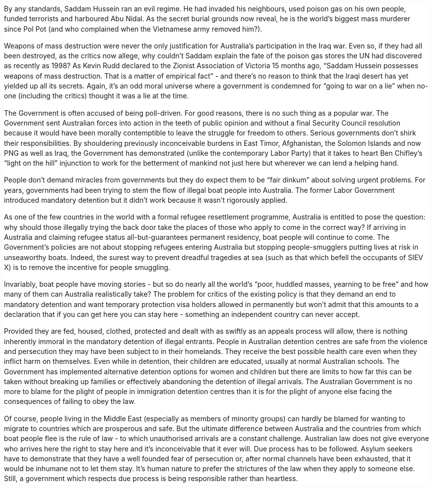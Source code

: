  By any standards, Saddam Hussein ran an evil regime. He had invaded his neighbours, used poison gas on his own  people, funded terrorists and harboured Abu Nidal. As the secret burial grounds now reveal, he is the world’s biggest  mass murderer since Pol Pot (and who complained when the Vietnamese army removed him?). 

 Weapons of mass destruction were never the only justification for Australia’s participation in the Iraq war. Even so, if  they had all been destroyed, as the critics now allege, why couldn’t Saddam explain the fate of the poison gas stores the  UN had discovered as recently as 1998? As Kevin Rudd declared to the Zionist Association of Victoria 15 months ago,  “Saddam Hussein possesses weapons of mass destruction. That is a matter of empirical fact” - and there’s no reason to  think that the Iraqi desert has yet yielded up all its secrets. Again, it’s an odd moral universe where a government is  condemned for “going to war on a lie” when no-one (including the critics) thought it was a lie at the time. 

 The Government is often accused of being poll-driven. For good reasons, there is no such thing as a popular war. The  Government sent Australian forces into action in the teeth of public opinion and without a final Security Council  resolution because it would have been morally contemptible to leave the struggle for freedom to others. Serious  governments don’t shirk their responsibilities. By shouldering previously inconceivable burdens in East Timor,  Afghanistan, the Solomon Islands and now PNG as well as Iraq, the Government has demonstrated (unlike the  contemporary Labor Party) that it takes to heart Ben Chifley’s “light on the hill” injunction to work for the betterment  of mankind not just here but wherever we can lend a helping hand.

 People don’t demand miracles from governments but they do expect them to be “fair dinkum” about solving urgent  problems. For years, governments had been trying to stem the flow of illegal boat people into Australia. The former  Labor Government introduced mandatory detention but it didn’t work because it wasn’t rigorously applied. 

 As one of the few countries in the world with a formal refugee resettlement programme, Australia is entitled to pose the  question: why should those illegally trying the back door take the places of those who apply to come in the correct  way? If arriving in Australia and claiming refugee status all-but-guarantees permanent residency, boat people will  continue to come. The Government’s policies are not about stopping refugees entering Australia but stopping people-smugglers putting lives at risk in unseaworthy boats. Indeed, the surest way to prevent dreadful tragedies at sea (such  as that which befell the occupants of SIEV X) is to remove the incentive for people smuggling. 

 Invariably, boat people have moving stories - but so do nearly all the world’s “poor, huddled masses, yearning to be  free” and how many of them can Australia realistically take? The problem for critics of the existing policy is that they  demand an end to mandatory detention and want temporary protection visa holders allowed in permanently but won’t  admit that this amounts to a declaration that if you can get here you can stay here - something an independent country  can never accept.

 Provided they are fed, housed, clothed, protected and dealt with as swiftly as an appeals process will allow, there is  nothing inherently immoral in the mandatory detention of illegal entrants. People in Australian detention centres are  safe from the violence and persecution they may have been subject to in their homelands. They receive the best  possible health care even when they inflict harm on themselves. Even while in detention, their children are educated,  usually at normal Australian schools. The Government has implemented alternative detention options for women and  children but there are limits to how far this can be taken without breaking up families or effectively abandoning the  detention of illegal arrivals. The Australian Government is no more to blame for the plight of people in immigration  detention centres than it is for the plight of anyone else facing the consequences of failing to obey the law.

 Of course, people living in the Middle East (especially as members of minority groups) can hardly be blamed for  wanting to migrate to countries which are prosperous and safe. But the ultimate difference between Australia and the  countries from which boat people flee is the rule of law - to which unauthorised arrivals are a constant challenge.  Australian law does not give everyone who arrives here the right to stay here and it’s inconceivable that it ever will.  Due process has to be followed. Asylum seekers have to demonstrate that they have a well founded fear of persecution  or, after normal channels have been exhausted, that it would be inhumane not to let them stay. It’s human nature to  prefer the strictures of the law when they apply to someone else. Still, a government which respects due process is  being responsible rather than heartless.
